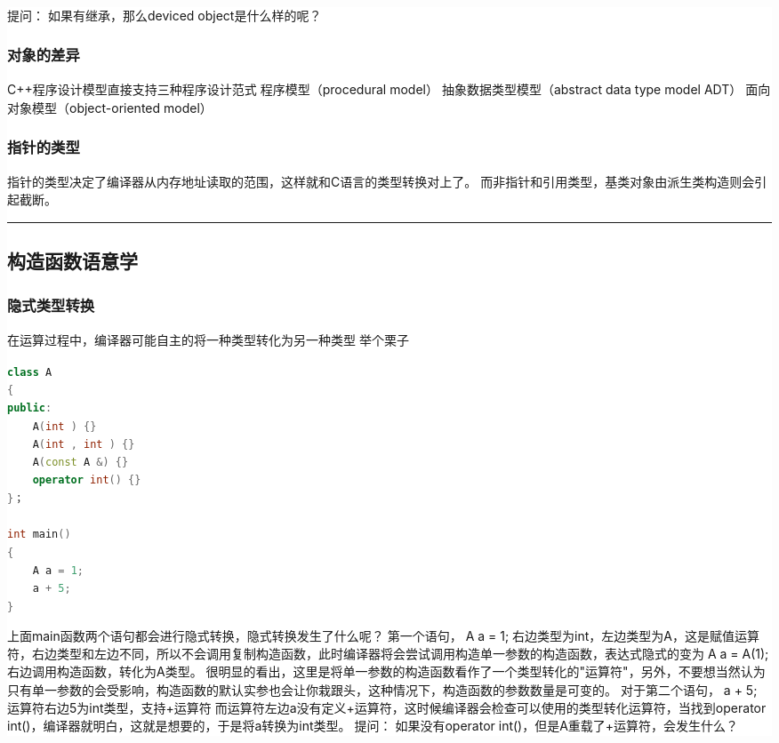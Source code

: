 提问：
如果有继承，那么deviced object是什么样的呢？

### 对象的差异
C++程序设计模型直接支持三种程序设计范式
程序模型（procedural model）
抽象数据类型模型（abstract data type model ADT）
面向对象模型（object-oriented model）


### 指针的类型
指针的类型决定了编译器从内存地址读取的范围，这样就和C语言的类型转换对上了。
而非指针和引用类型，基类对象由派生类构造则会引起截断。

---

## 构造函数语意学

### 隐式类型转换
在运算过程中，编译器可能自主的将一种类型转化为另一种类型
举个栗子
```C++
class A
{
public:
    A(int ) {}
    A(int , int ) {}
    A(const A &) {}
    operator int() {}
}；

int main()
{
    A a = 1;
    a + 5;
}

```
上面main函数两个语句都会进行隐式转换，隐式转换发生了什么呢？
第一个语句，
A a = 1;
右边类型为int，左边类型为A，这是赋值运算符，右边类型和左边不同，所以不会调用复制构造函数，此时编译器将会尝试调用构造单一参数的构造函数，表达式隐式的变为
A a = A(1);
右边调用构造函数，转化为A类型。
很明显的看出，这里是将单一参数的构造函数看作了一个类型转化的"运算符"，另外，不要想当然认为只有单一参数的会受影响，构造函数的默认实参也会让你栽跟头，这种情况下，构造函数的参数数量是可变的。
对于第二个语句，
a + 5;
运算符右边5为int类型，支持+运算符
而运算符左边a没有定义+运算符，这时候编译器会检查可以使用的类型转化运算符，当找到operator int()，编译器就明白，这就是想要的，于是将a转换为int类型。
提问：
如果没有operator int()，但是A重载了+运算符，会发生什么？
